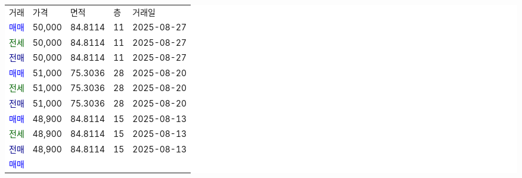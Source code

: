 <table class="sortable">
    <tr>
      <td>거래</td>
      <td>가격</td>
      <td>면적</td>
      <td>층</td>
      <td>거래일</td>
    </tr>
    <tr>
      <td><a style="color: blue">매매</a></td>
      <td>50,000</td>
      <td>84.8114</td>
      <td>11</td>
      <td>2025-08-27</td>
    </tr>          <tr>
      <td><a style="color: darkgreen">전세</a></td>
      <td>50,000</td>
      <td>84.8114</td>
      <td>11</td>
      <td>2025-08-27</td>
    </tr>          <tr>
      <td><a style="color: darkblue">전매</a></td>
      <td>50,000</td>
      <td>84.8114</td>
      <td>11</td>
      <td>2025-08-27</td>
    </tr>          <tr>
      <td><a style="color: blue">매매</a></td>
      <td>51,000</td>
      <td>75.3036</td>
      <td>28</td>
      <td>2025-08-20</td>
    </tr>          <tr>
      <td><a style="color: darkgreen">전세</a></td>
      <td>51,000</td>
      <td>75.3036</td>
      <td>28</td>
      <td>2025-08-20</td>
    </tr>          <tr>
      <td><a style="color: darkblue">전매</a></td>
      <td>51,000</td>
      <td>75.3036</td>
      <td>28</td>
      <td>2025-08-20</td>
    </tr>          <tr>
      <td><a style="color: blue">매매</a></td>
      <td>48,900</td>
      <td>84.8114</td>
      <td>15</td>
      <td>2025-08-13</td>
    </tr>          <tr>
      <td><a style="color: darkgreen">전세</a></td>
      <td>48,900</td>
      <td>84.8114</td>
      <td>15</td>
      <td>2025-08-13</td>
    </tr>          <tr>
      <td><a style="color: darkblue">전매</a></td>
      <td>48,900</td>
      <td>84.8114</td>
      <td>15</td>
      <td>2025-08-13</td>
    </tr>          <tr>
      <td><a style="color: blue">매매</a></td>